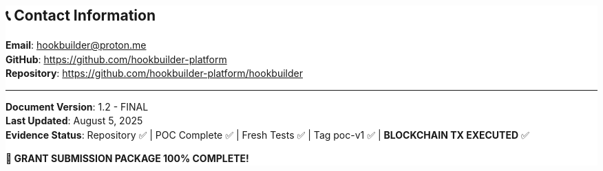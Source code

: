 ## 📞 **Contact Information**

**Email**: hookbuilder@proton.me  
**GitHub**: https://github.com/hookbuilder-platform  
**Repository**: https://github.com/hookbuilder-platform/hookbuilder  

---

**Document Version**: 1.2 - FINAL  
**Last Updated**: August 5, 2025  
**Evidence Status**: Repository ✅ | POC Complete ✅ | Fresh Tests ✅ | Tag poc-v1 ✅ | **BLOCKCHAIN TX EXECUTED** ✅

**🎉 GRANT SUBMISSION PACKAGE 100% COMPLETE!**